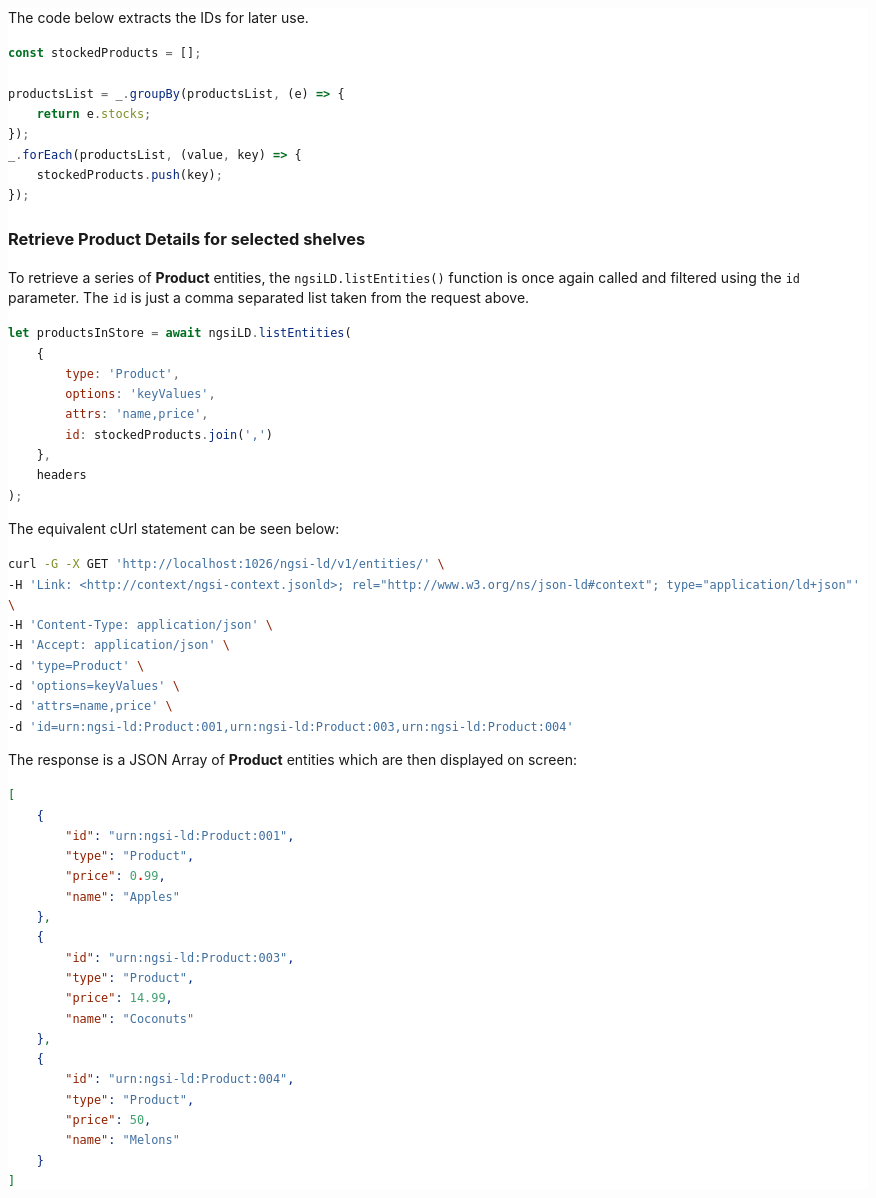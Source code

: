The code below extracts the IDs for later use.

```javascript
const stockedProducts = [];

productsList = _.groupBy(productsList, (e) => {
    return e.stocks;
});
_.forEach(productsList, (value, key) => {
    stockedProducts.push(key);
});
```

### Retrieve Product Details for selected shelves

To retrieve a series of **Product** entities, the `ngsiLD.listEntities()` function is once again called and filtered
using the `id` parameter. The `id` is just a comma separated list taken from the request above.

```javascript
let productsInStore = await ngsiLD.listEntities(
    {
        type: 'Product',
        options: 'keyValues',
        attrs: 'name,price',
        id: stockedProducts.join(',')
    },
    headers
);
```

The equivalent cUrl statement can be seen below:

```bash
curl -G -X GET 'http://localhost:1026/ngsi-ld/v1/entities/' \
-H 'Link: <http://context/ngsi-context.jsonld>; rel="http://www.w3.org/ns/json-ld#context"; type="application/ld+json"' \
-H 'Content-Type: application/json' \
-H 'Accept: application/json' \
-d 'type=Product' \
-d 'options=keyValues' \
-d 'attrs=name,price' \
-d 'id=urn:ngsi-ld:Product:001,urn:ngsi-ld:Product:003,urn:ngsi-ld:Product:004'
```

The response is a JSON Array of **Product** entities which are then displayed on screen:

```json
[
    {
        "id": "urn:ngsi-ld:Product:001",
        "type": "Product",
        "price": 0.99,
        "name": "Apples"
    },
    {
        "id": "urn:ngsi-ld:Product:003",
        "type": "Product",
        "price": 14.99,
        "name": "Coconuts"
    },
    {
        "id": "urn:ngsi-ld:Product:004",
        "type": "Product",
        "price": 50,
        "name": "Melons"
    }
]
```